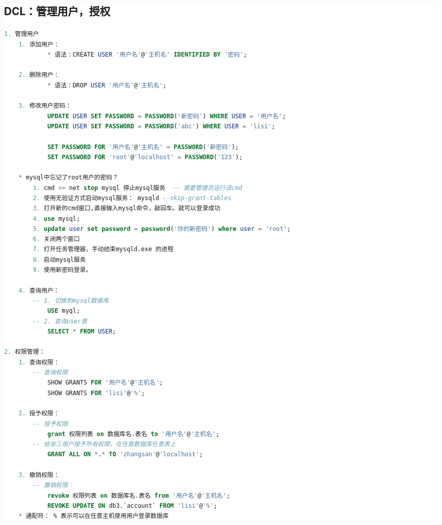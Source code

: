 

## DCL：管理用户，授权

```sql
1. 管理用户
	1. 添加用户：
			* 语法：CREATE USER '用户名'@'主机名' IDENTIFIED BY '密码';
			
	2. 删除用户：
			* 语法：DROP USER '用户名'@'主机名';
			
	3. 修改用户密码：
			UPDATE USER SET PASSWORD = PASSWORD('新密码') WHERE USER = '用户名';
			UPDATE USER SET PASSWORD = PASSWORD('abc') WHERE USER = 'lisi';
			
			SET PASSWORD FOR '用户名'@'主机名' = PASSWORD('新密码');
			SET PASSWORD FOR 'root'@'localhost' = PASSWORD('123');

	* mysql中忘记了root用户的密码？
		1. cmd >> net stop mysql 停止mysql服务  -- 需要管理员运行该cmd
		2. 使用无验证方式启动mysql服务： mysqld --skip-grant-tables
		3. 打开新的cmd窗口,直接输入mysql命令，敲回车。就可以登录成功
		4. use mysql;
		5. update user set password = password('你的新密码') where user = 'root';
		6. 关闭两个窗口
		7. 打开任务管理器，手动结束mysqld.exe 的进程
		8. 启动mysql服务
		9. 使用新密码登录。
		
	4. 查询用户：
		-- 1. 切换到mysql数据库
			USE myql;
		-- 2. 查询user表
			SELECT * FROM USER;
			
2. 权限管理：
	1. 查询权限：
		-- 查询权限
			SHOW GRANTS FOR '用户名'@'主机名';
			SHOW GRANTS FOR 'lisi'@'%';

	2. 授予权限：
		-- 授予权限
			grant 权限列表 on 数据库名.表名 to '用户名'@'主机名';
		-- 给张三用户授予所有权限，在任意数据库任意表上
			GRANT ALL ON *.* TO 'zhangsan'@'localhost';
			
	3. 撤销权限：
		-- 撤销权限：
			revoke 权限列表 on 数据库名.表名 from '用户名'@'主机名';
			REVOKE UPDATE ON db3.`account` FROM 'lisi'@'%';
	* 通配符： % 表示可以在任意主机使用用户登录数据库
```
